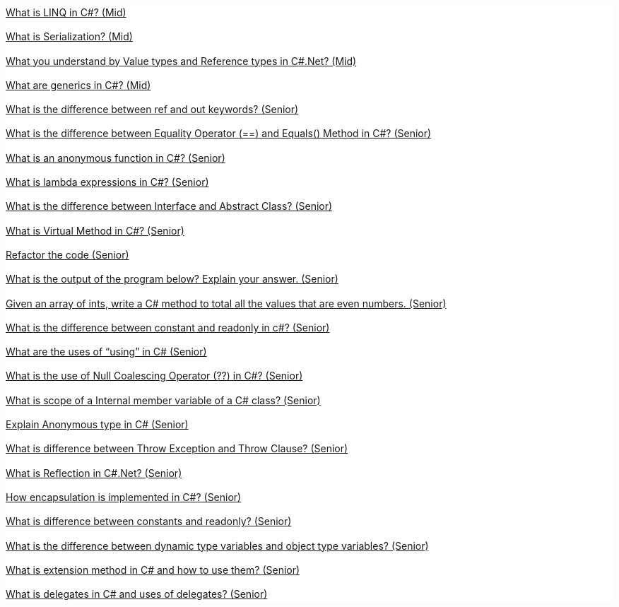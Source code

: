 [What is LINQ in C#? (Mid)](#what-is-linq-in-c-mid)

[What is Serialization? (Mid)](#what-is-serialization-mid)

[What you understand by Value types and Reference types in C#.Net? (Mid)](#what-you-understand-by-value-types-and-reference-types-in-cnet-mid)

[What are generics in C#? (Mid)](#what-are-generics-in-c-mid)

[What is the difference between ref and out keywords? (Senior)](#what-is-the-difference-between-ref-and-out-keywords-senior)

[What is the difference between Equality Operator (==) and Equals() Method in C#? (Senior)](#what-is-the-difference-between-equality-operator--and-equals-method-in-c-senior)

[What is an anonymous function in C#? (Senior)](#what-is-an-anonymous-function-in-c-senior)

[What is lambda expressions in C#? (Senior)](#what-is-lambda-expressions-in-c-senior)

[What is the difference between Interface and Abstract Class? (Senior)](#what-is-the-difference-between-interface-and-abstract-class-senior)

[What is Virtual Method in C#? (Senior)](#what-is-virtual-method-in-c-senior)

[Refactor the code (Senior)](#refactor-the-code-senior)

[What is the output of the program below? Explain your answer. (Senior)](#what-is-the-output-of-the-program-below-explain-your-answer-senior)

[Given an array of ints, write a C# method to total all the values that are even numbers. (Senior)](#given-an-array-of-ints-write-a-c-method-to-total-all-the-values-that-are-even-numbers-senior)

[What is the difference between constant and readonly in c#? (Senior)](#what-is-the-difference-between-constant-and-readonly-in-c-senior)

[What are the uses of “using” in C# (Senior)](#what-are-the-uses-of-using-in-c-senior)

[What is the use of Null Coalescing Operator (??) in C#? (Senior)](#what-is-the-use-of-null-coalescing-operator--in-c-senior)

[What is scope of a Internal member variable of a C# class? (Senior)](#what-is-scope-of-a-internal-member-variable-of-a-c-class-senior)

[Explain Anonymous type in C# (Senior)](#explain-anonymous-type-in-c-senior)

[What is difference between Throw Exception and Throw Clause? (Senior)](#what-is-difference-between-throw-exception-and-throw-clause-senior)

[What is Reflection in C#.Net? (Senior)](#what-is-reflection-in-cnet-senior)

[How encapsulation is implemented in C#? (Senior)](#how-encapsulation-is-implemented-in-c-senior)

[What is difference between constants and readonly? (Senior)](#what-is-difference-between-constants-and-readonly-senior)

[What is the difference between dynamic type variables and object type variables? (Senior)](#what-is-the-difference-between-dynamic-type-variables-and-object-type-variables-senior)

[ What is extension method in C# and how to use them? (Senior)](#-what-is-extension-method-in-c-and-how-to-use-them-senior)

[What is delegates in C# and uses of delegates? (Senior)](#what-is-delegates-in-c-and-uses-of-delegates-senior)
